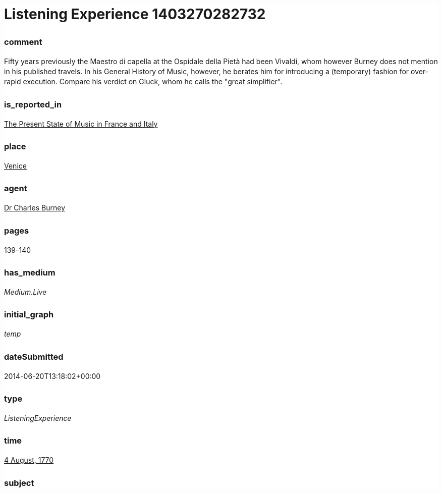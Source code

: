 # Listening Experience 1403270282732

### comment


Fifty years previously the Maestro di capella at the Ospidale della Pietà had been Vivaldi, whom however Burney does not mention in his published travels. In his General History of Music, however, he berates him for introducing a (temporary) fashion for over-rapid execution. Compare his verdict on Gluck, whom he calls the "great simplifier".

### is_reported_in


[The Present State of Music in France and Italy](#The-Present-State-of-Music-in-France-and-Italy)

### place


[Venice](#Venice)

### agent


[Dr Charles Burney](#Dr-Charles-Burney)

### pages


139-140

### has_medium


*Medium.Live*

### initial_graph


*temp*

### dateSubmitted


2014-06-20T13:18:02+00:00

### type


*ListeningExperience*

### time


[4 August, 1770](#4-August-1770)

### subject
